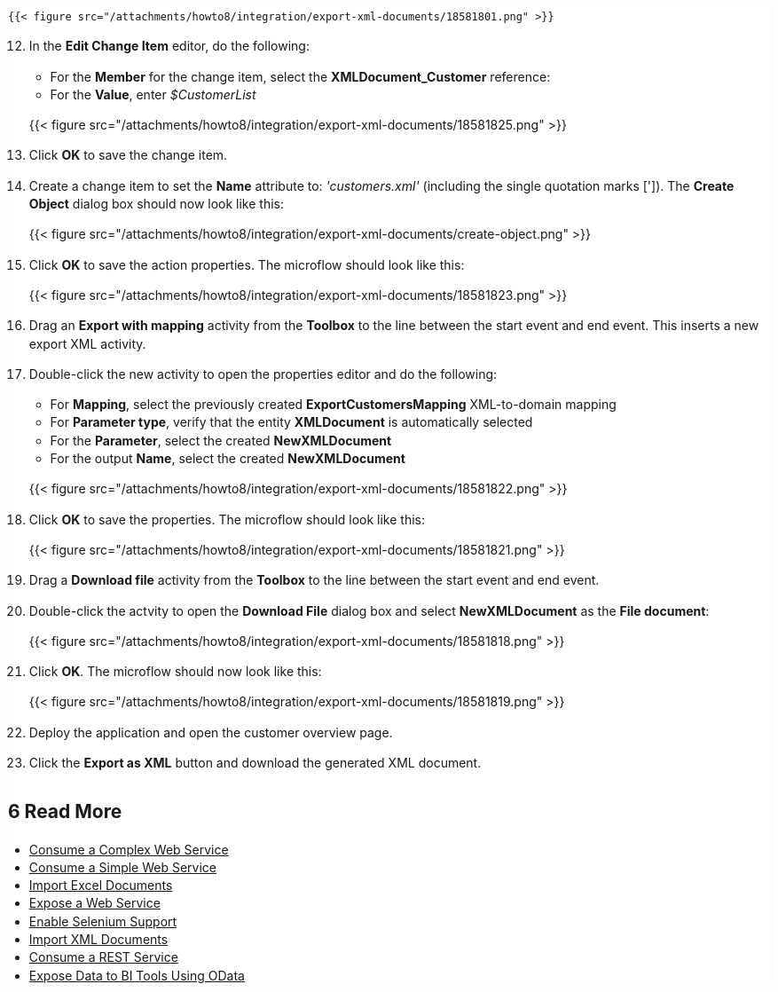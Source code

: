     {{< figure src="/attachments/howto8/integration/export-xml-documents/18581801.png" >}}

12. In the **Edit Change Item** editor, do the following:
    * For the **Member** for the change item, select the **XMLDocument_Customer** reference:
    * For the **Value**, enter *$CustomerList*

    {{< figure src="/attachments/howto8/integration/export-xml-documents/18581825.png" >}}

13. Click **OK** to save the change item.
14. Create a change item to set the **Name** attribute to: *'customers.xml'* (including the single quotation marks [']). The **Create Object** dialog box should now look like this:

    {{< figure src="/attachments/howto8/integration/export-xml-documents/create-object.png" >}}

15. Click **OK** to save the action properties. The microflow should look like this:

    {{< figure src="/attachments/howto8/integration/export-xml-documents/18581823.png" >}}

16. Drag an **Export with mapping** activity from the **Toolbox** to the line between the start event and end event. This inserts a new export XML activity.
17. Double-click the new activity to open the properties editor and do the following:
    * For **Mapping**, select the previously created **ExportCustomersMapping** XML-to-domain mapping
    * For **Parameter type**, verify that the entity **XMLDocument** is automatically selected
    * For the **Parameter**, select the created **NewXMLDocument**
    * For the output **Name**, select the created **NewXMLDocument**

    {{< figure src="/attachments/howto8/integration/export-xml-documents/18581822.png" >}}

18. Click **OK** to save the properties. The microflow should look like this:

    {{< figure src="/attachments/howto8/integration/export-xml-documents/18581821.png" >}}

19. Drag a **Download file** activity from the **Toolbox** to the line between the start event and end event.
20. Double-click the actvity to open the **Download File** dialog box and select **NewXMLDocument** as the **File document**:

    {{< figure src="/attachments/howto8/integration/export-xml-documents/18581818.png" >}}

21. Click **OK**. The microflow should now look like this:

    {{< figure src="/attachments/howto8/integration/export-xml-documents/18581819.png" >}}

22. Deploy the application and open the customer overview page.
23. Click the **Export as XML** button and download the generated XML document.

## 6 Read More

* [Consume a Complex Web Service](/howto8/integration/consume-a-complex-web-service/)
* [Consume a Simple Web Service](/howto8/integration/consume-a-simple-web-service/)
* [Import Excel Documents](/howto8/integration/importing-excel-documents/)
* [Expose a Web Service](/howto8/integration/expose-a-web-service/)
* [Enable Selenium Support](/howto8/integration/selenium-support/)
* [Import XML Documents](/howto8/integration/importing-xml-documents/)
* [Consume a REST Service](/howto8/integration/consume-a-rest-service/)
* [Expose Data to BI Tools Using OData](/howto8/integration/exposing-data-to-bi-tools-using-odata/)
